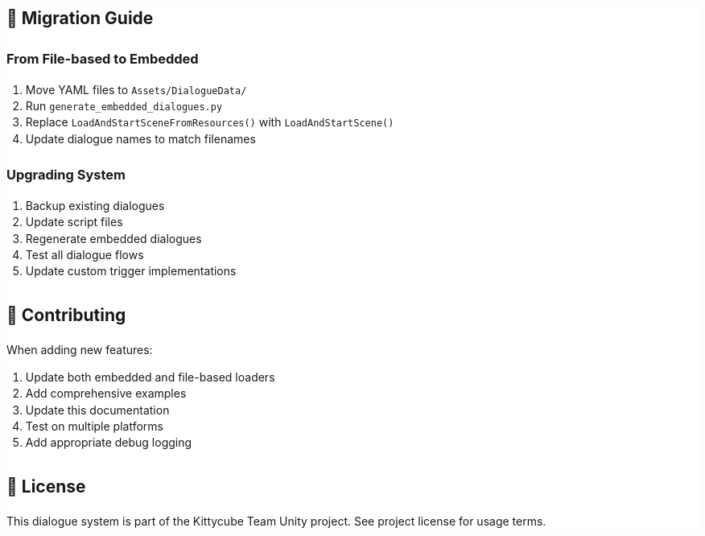 ## 🔄 Migration Guide

### From File-based to Embedded

1. Move YAML files to `Assets/DialogueData/`
2. Run `generate_embedded_dialogues.py`
3. Replace `LoadAndStartSceneFromResources()` with `LoadAndStartScene()`
4. Update dialogue names to match filenames

### Upgrading System

1. Backup existing dialogues
2. Update script files
3. Regenerate embedded dialogues
4. Test all dialogue flows
5. Update custom trigger implementations

## 🤝 Contributing

When adding new features:
1. Update both embedded and file-based loaders
2. Add comprehensive examples
3. Update this documentation
4. Test on multiple platforms
5. Add appropriate debug logging

## 📄 License

This dialogue system is part of the Kittycube Team Unity project. See project license for usage terms.

